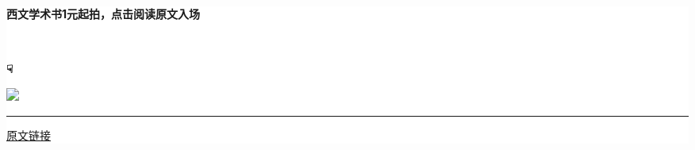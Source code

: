 <mp-common-miniprogram data-miniprogram-nickname="湖畔书店Lakelandbooks" data-miniprogram-avatar="http://mmbiz.qpic.cn/mmbiz_png/fcLVOmibpRqqoNibjQGyOIZUIjESFhyYTRDErQbOTYiajZUelicLB6iapzZBRHBV9vPQ3FjQ1yric0KyBUMOVrKuqgTg/640?wx_fmt=png&amp;wxfrom=200" data-miniprogram-title="古旧市集：利维坦的内向之城" data-miniprogram-imageurl="http://mmbiz.qpic.cn/mmbiz_jpg/H22VlVkibh3vaiclqneWrPpDF6vaDxSXb3Z89ic0ydOxibrWYkNTHHcrssqgUMuy3yJg29Ia3xSbM7R9KPYjCCb4vw/0?wx_fmt=jpeg" data-miniprogram-type="card" data-miniprogram-servicetype="0" data-pluginname="insertminiprogram" data-miniprogram-appid="wx13f7fa1a3da35c0e" data-weui-theme="light" data-miniprogram-path="pages/home/dashboard/index"></mp-common-miniprogram></section><p><strong>西文学术书1元起拍，点击</strong><span><strong>阅读原文</strong></span><strong>入场</strong></p><p><br></p><p><strong><span>☟</span></strong></p></section></section></section><p><img data-ratio="0.5652173913043478" data-s="300,640" data-src="https://mmbiz.qpic.cn/mmbiz_gif/H22VlVkibh3vINPln6EbqYvpwiarAayql2W6jfNpjtibYwaZV4Gt5IxiaaFjqDveaicjM0eSpbJRfyMwVq4ibGFAuEbg/640?wx_fmt=gif" data-type="gif" data-w="506" src="https://mmbiz.qpic.cn/mmbiz_gif/H22VlVkibh3vINPln6EbqYvpwiarAayql2W6jfNpjtibYwaZV4Gt5IxiaaFjqDveaicjM0eSpbJRfyMwVq4ibGFAuEbg/640?wx_fmt=gif"></p><p><mp-style-type data-value="3"></mp-style-type></p></div>  
<hr>
<a href="https://mp.weixin.qq.com/s/bE-MTRDv_gmebiJ473JLKA",target="_blank" rel="noopener noreferrer">原文链接</a>
